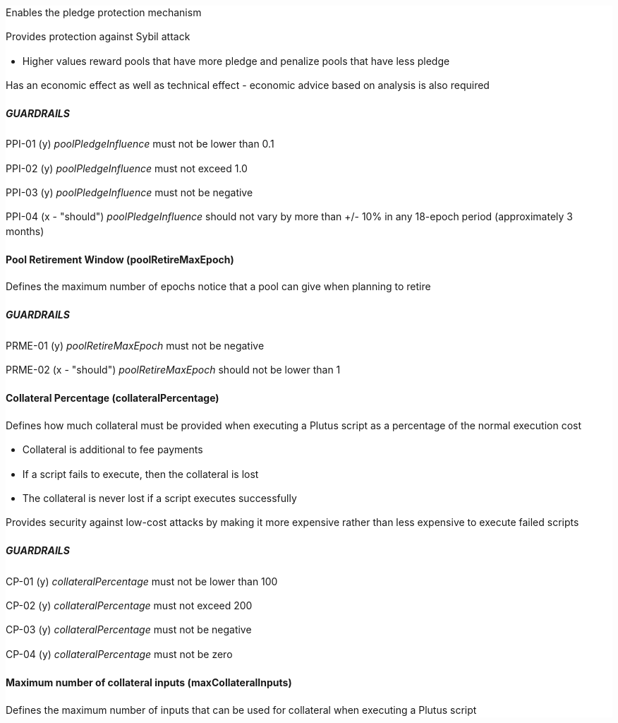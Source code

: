 Enables the pledge protection mechanism

Provides protection against Sybil attack

-   Higher values reward pools that have more pledge and penalize pools
    that have less pledge

Has an economic effect as well as technical effect - economic advice
based on analysis is also required

##### **GUARDRAILS**

PPI-01 (y) *poolPledgeInfluence* must not be lower than 0.1

PPI-02 (y) *poolPledgeInfluence* must not exceed 1.0

PPI-03 (y) *poolPledgeInfluence* must not be negative

PPI-04 (x - "should") *poolPledgeInfluence* should not vary by more
than +/- 10% in any 18-epoch period (approximately 3 months)

#### **Pool Retirement Window (poolRetireMaxEpoch)**

Defines the maximum number of epochs notice that a pool can give when
planning to retire

##### **GUARDRAILS**

PRME-01 (y) *poolRetireMaxEpoch* must not be negative

PRME-02 (x - "should") *poolRetireMaxEpoch* should not be lower than 1

#### **Collateral Percentage (collateralPercentage)**

Defines how much collateral must be provided when executing a Plutus
script as a percentage of the normal execution cost

-   Collateral is additional to fee payments

-   If a script fails to execute, then the collateral is lost

-   The collateral is never lost if a script executes successfully

Provides security against low-cost attacks by making it more expensive
rather than less expensive to execute failed scripts

##### **GUARDRAILS**

CP-01 (y) *collateralPercentage* must not be lower than 100

CP-02 (y) *collateralPercentage* must not exceed 200

CP-03 (y) *collateralPercentage* must not be negative

CP-04 (y) *collateralPercentage* must not be zero

#### **Maximum number of collateral inputs (maxCollateralInputs)**

Defines the maximum number of inputs that can be used for collateral
when executing a Plutus script
